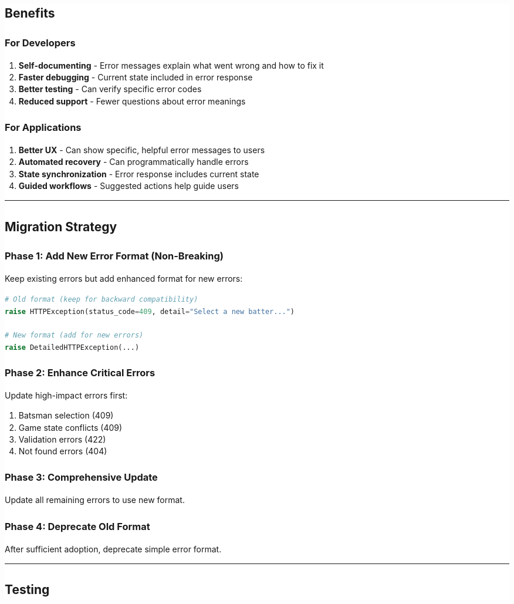 
## Benefits

### For Developers

1. **Self-documenting** - Error messages explain what went wrong and how to fix it
2. **Faster debugging** - Current state included in error response
3. **Better testing** - Can verify specific error codes
4. **Reduced support** - Fewer questions about error meanings

### For Applications

1. **Better UX** - Can show specific, helpful error messages to users
2. **Automated recovery** - Can programmatically handle errors
3. **State synchronization** - Error response includes current state
4. **Guided workflows** - Suggested actions help guide users

---

## Migration Strategy

### Phase 1: Add New Error Format (Non-Breaking)

Keep existing errors but add enhanced format for new errors:

```python
# Old format (keep for backward compatibility)
raise HTTPException(status_code=409, detail="Select a new batter...")

# New format (add for new errors)
raise DetailedHTTPException(...)
```

### Phase 2: Enhance Critical Errors

Update high-impact errors first:
1. Batsman selection (409)
2. Game state conflicts (409)
3. Validation errors (422)
4. Not found errors (404)

### Phase 3: Comprehensive Update

Update all remaining errors to use new format.

### Phase 4: Deprecate Old Format

After sufficient adoption, deprecate simple error format.

---

## Testing
